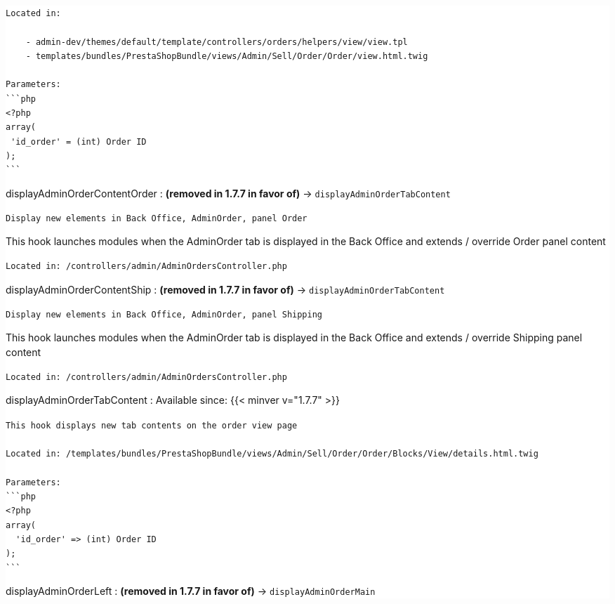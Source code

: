     Located in:

        - admin-dev/themes/default/template/controllers/orders/helpers/view/view.tpl
        - templates/bundles/PrestaShopBundle/views/Admin/Sell/Order/Order/view.html.twig

    Parameters:
    ```php
    <?php
    array(
     'id_order' = (int) Order ID
    );
    ```

displayAdminOrderContentOrder
: 
    **(removed in 1.7.7 in favor of)**
    → `displayAdminOrderTabContent`

    Display new elements in Back Office, AdminOrder, panel Order
This hook launches modules when the AdminOrder tab is displayed in the Back Office and extends / override Order panel content

    Located in: /controllers/admin/AdminOrdersController.php

    
displayAdminOrderContentShip
: 
    **(removed in 1.7.7 in favor of)**
    → `displayAdminOrderTabContent`

    Display new elements in Back Office, AdminOrder, panel Shipping
This hook launches modules when the AdminOrder tab is displayed in the Back Office and extends / override Shipping panel content

    Located in: /controllers/admin/AdminOrdersController.php


displayAdminOrderTabContent
: 
    Available since: {{< minver v="1.7.7" >}}

    This hook displays new tab contents on the order view page

    Located in: /templates/bundles/PrestaShopBundle/views/Admin/Sell/Order/Order/Blocks/View/details.html.twig

    Parameters:
    ```php
    <?php
    array(
      'id_order' => (int) Order ID
    );
    ```

    
displayAdminOrderLeft
: 
    **(removed in 1.7.7 in favor of)**
    → `displayAdminOrderMain`
